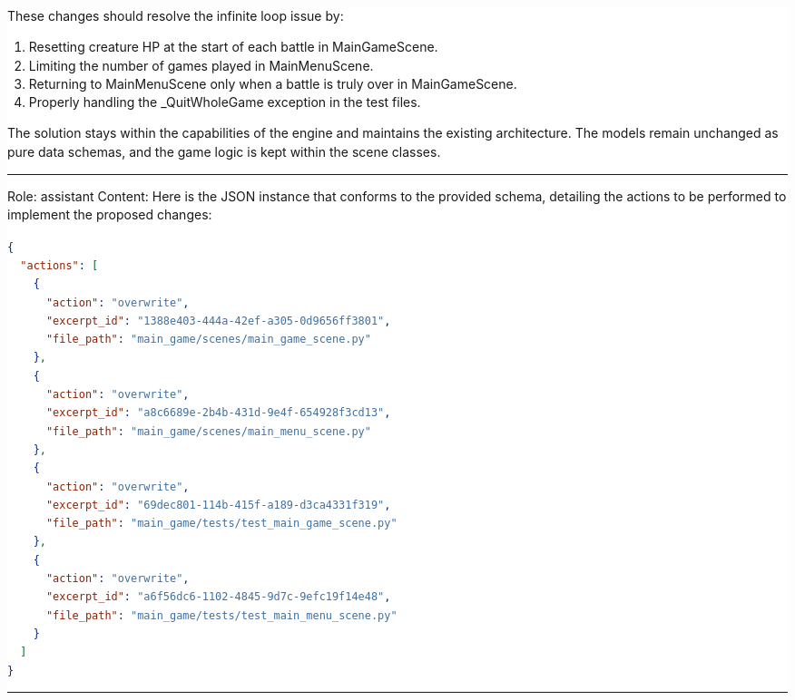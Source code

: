 These changes should resolve the infinite loop issue by:

1. Resetting creature HP at the start of each battle in MainGameScene.
2. Limiting the number of games played in MainMenuScene.
3. Returning to MainMenuScene only when a battle is truly over in MainGameScene.
4. Properly handling the _QuitWholeGame exception in the test files.

The solution stays within the capabilities of the engine and maintains the existing architecture. The models remain unchanged as pure data schemas, and the game logic is kept within the scene classes.
__________________
Role: assistant
Content: Here is the JSON instance that conforms to the provided schema, detailing the actions to be performed to implement the proposed changes:

```json
{
  "actions": [
    {
      "action": "overwrite",
      "excerpt_id": "1388e403-444a-42ef-a305-0d9656ff3801",
      "file_path": "main_game/scenes/main_game_scene.py"
    },
    {
      "action": "overwrite",
      "excerpt_id": "a8c6689e-2b4b-431d-9e4f-654928f3cd13",
      "file_path": "main_game/scenes/main_menu_scene.py"
    },
    {
      "action": "overwrite",
      "excerpt_id": "69dec801-114b-415f-a189-d3ca4331f319",
      "file_path": "main_game/tests/test_main_game_scene.py"
    },
    {
      "action": "overwrite",
      "excerpt_id": "a6f56dc6-1102-4845-9d7c-9efc19f14e48",
      "file_path": "main_game/tests/test_main_menu_scene.py"
    }
  ]
}
```
__________________
